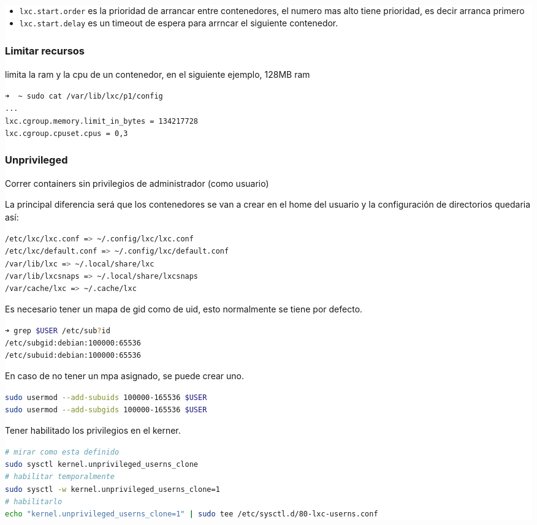 - `lxc.start.order` es la prioridad de arrancar entre contenedores, el numero mas alto tiene prioridad, es decir arranca primero
- `lxc.start.delay` es un timeout de espera para arrncar el siguiente contenedor.



### Limitar recursos

limita la ram y la cpu de un contenedor, en el siguiente ejemplo, 128MB ram 

```bash
➜  ~ sudo cat /var/lib/lxc/p1/config
...
lxc.cgroup.memory.limit_in_bytes = 134217728
lxc.cgroup.cpuset.cpus = 0,3
```



### Unprivileged

Correr containers sin privilegios de administrador (como usuario)

La principal diferencia será que los contenedores se van a crear en el home del usuario y la configuración de directorios quedaria así:

```bash
/etc/lxc/lxc.conf => ~/.config/lxc/lxc.conf
/etc/lxc/default.conf => ~/.config/lxc/default.conf
/var/lib/lxc => ~/.local/share/lxc
/var/lib/lxcsnaps => ~/.local/share/lxcsnaps
/var/cache/lxc => ~/.cache/lxc
```

Es necesario tener un mapa de gid como de uid, esto normalmente se tiene por defecto.

```bash
➜ grep $USER /etc/sub?id
/etc/subgid:debian:100000:65536
/etc/subuid:debian:100000:65536
```

En caso de no tener un mpa asignado, se puede crear uno.

```bash
sudo usermod --add-subuids 100000-165536 $USER
sudo usermod --add-subgids 100000-165536 $USER
```



Tener habilitado los privilegios en el kerner.

```bash
# mirar como esta definido
sudo sysctl kernel.unprivileged_userns_clone
# habilitar temporalmente
sudo sysctl -w kernel.unprivileged_userns_clone=1
# habilitarlo 
echo "kernel.unprivileged_userns_clone=1" | sudo tee /etc/sysctl.d/80-lxc-userns.conf
```
